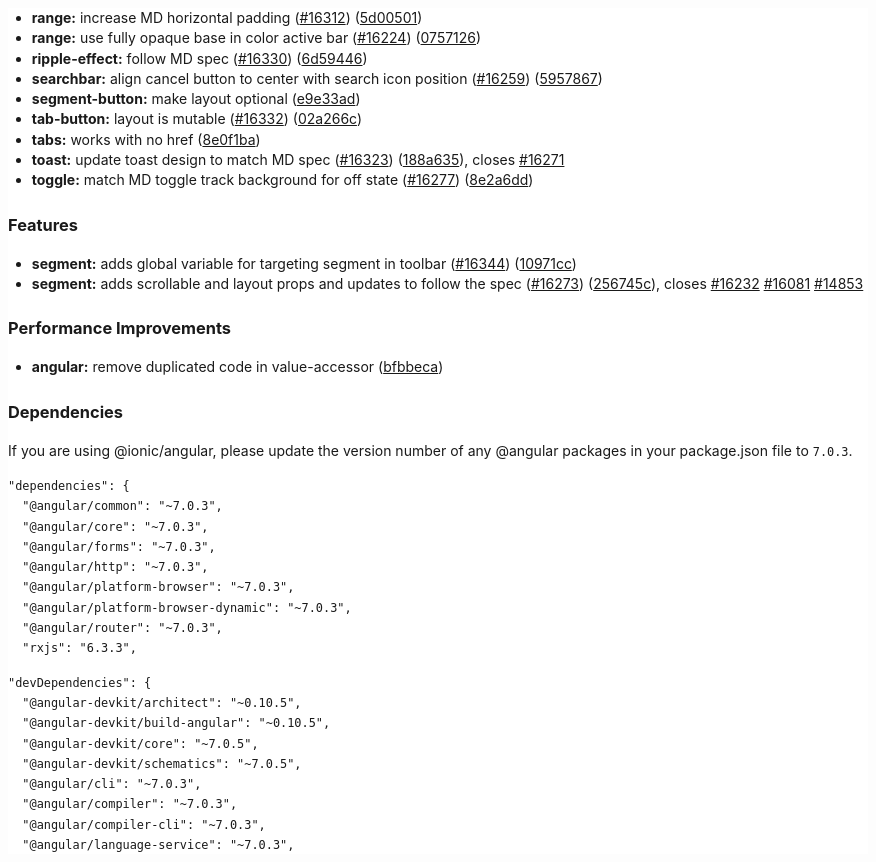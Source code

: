 * **range:** increase MD horizontal padding ([#16312](https://github.com/ionic-team/ionic/issues/16312)) ([5d00501](https://github.com/ionic-team/ionic/commit/5d00501))
* **range:** use fully opaque base in color active bar ([#16224](https://github.com/ionic-team/ionic/issues/16224)) ([0757126](https://github.com/ionic-team/ionic/commit/0757126))
* **ripple-effect:** follow MD spec ([#16330](https://github.com/ionic-team/ionic/issues/16330)) ([6d59446](https://github.com/ionic-team/ionic/commit/6d59446))
* **searchbar:** align cancel button to center with search icon position ([#16259](https://github.com/ionic-team/ionic/issues/16259)) ([5957867](https://github.com/ionic-team/ionic/commit/5957867))
* **segment-button:** make layout optional ([e9e33ad](https://github.com/ionic-team/ionic/commit/e9e33ad))
* **tab-button:** layout is mutable ([#16332](https://github.com/ionic-team/ionic/issues/16332)) ([02a266c](https://github.com/ionic-team/ionic/commit/02a266c))
* **tabs:** works with no href ([8e0f1ba](https://github.com/ionic-team/ionic/commit/8e0f1ba))
* **toast:** update toast design to match MD spec ([#16323](https://github.com/ionic-team/ionic/issues/16323)) ([188a635](https://github.com/ionic-team/ionic/commit/188a635)), closes [#16271](https://github.com/ionic-team/ionic/issues/16271)
* **toggle:** match MD toggle track background for off state ([#16277](https://github.com/ionic-team/ionic/issues/16277)) ([8e2a6dd](https://github.com/ionic-team/ionic/commit/8e2a6dd))


### Features

* **segment:** adds global variable for targeting segment in toolbar ([#16344](https://github.com/ionic-team/ionic/issues/16344)) ([10971cc](https://github.com/ionic-team/ionic/commit/10971cc))
* **segment:** adds scrollable and layout props and updates to follow the spec  ([#16273](https://github.com/ionic-team/ionic/issues/16273)) ([256745c](https://github.com/ionic-team/ionic/commit/256745c)), closes [#16232](https://github.com/ionic-team/ionic/issues/16232) [#16081](https://github.com/ionic-team/ionic/issues/16081) [#14853](https://github.com/ionic-team/ionic/issues/14853)


### Performance Improvements

* **angular:** remove duplicated code in value-accessor ([bfbbeca](https://github.com/ionic-team/ionic/commit/bfbbeca))


### Dependencies

If you are using @ionic/angular, please update the version number of any @angular packages in your package.json file to `7.0.3`.

```
"dependencies": {
  "@angular/common": "~7.0.3",
  "@angular/core": "~7.0.3",
  "@angular/forms": "~7.0.3",
  "@angular/http": "~7.0.3",
  "@angular/platform-browser": "~7.0.3",
  "@angular/platform-browser-dynamic": "~7.0.3",
  "@angular/router": "~7.0.3",
  "rxjs": "6.3.3",
```

```
"devDependencies": {
  "@angular-devkit/architect": "~0.10.5",
  "@angular-devkit/build-angular": "~0.10.5",
  "@angular-devkit/core": "~7.0.5",
  "@angular-devkit/schematics": "~7.0.5",
  "@angular/cli": "~7.0.3",
  "@angular/compiler": "~7.0.3",
  "@angular/compiler-cli": "~7.0.3",
  "@angular/language-service": "~7.0.3",
```
